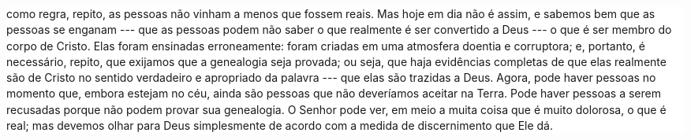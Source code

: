como regra, repito, as pessoas não vinham a menos que fossem reais. Mas
hoje em dia não é assim, e sabemos bem que as pessoas se enganam --- que
as pessoas podem não saber o que realmente é ser convertido a Deus --- o
que é ser membro do corpo de Cristo. Elas foram ensinadas erroneamente:
foram criadas em uma atmosfera doentia e corruptora; e, portanto, é
necessário, repito, que exijamos que a genealogia seja provada; ou seja,
que haja evidências completas de que elas realmente são de Cristo no
sentido verdadeiro e apropriado da palavra --- que elas são trazidas a
Deus. Agora, pode haver pessoas no momento que, embora estejam no céu,
ainda são pessoas que não deveríamos aceitar na Terra. Pode haver
pessoas a serem recusadas porque não podem provar sua genealogia. O
Senhor pode ver, em meio a muita coisa que é muito dolorosa, o que é
real; mas devemos olhar para Deus simplesmente de acordo com a medida de
discernimento que Ele dá.

